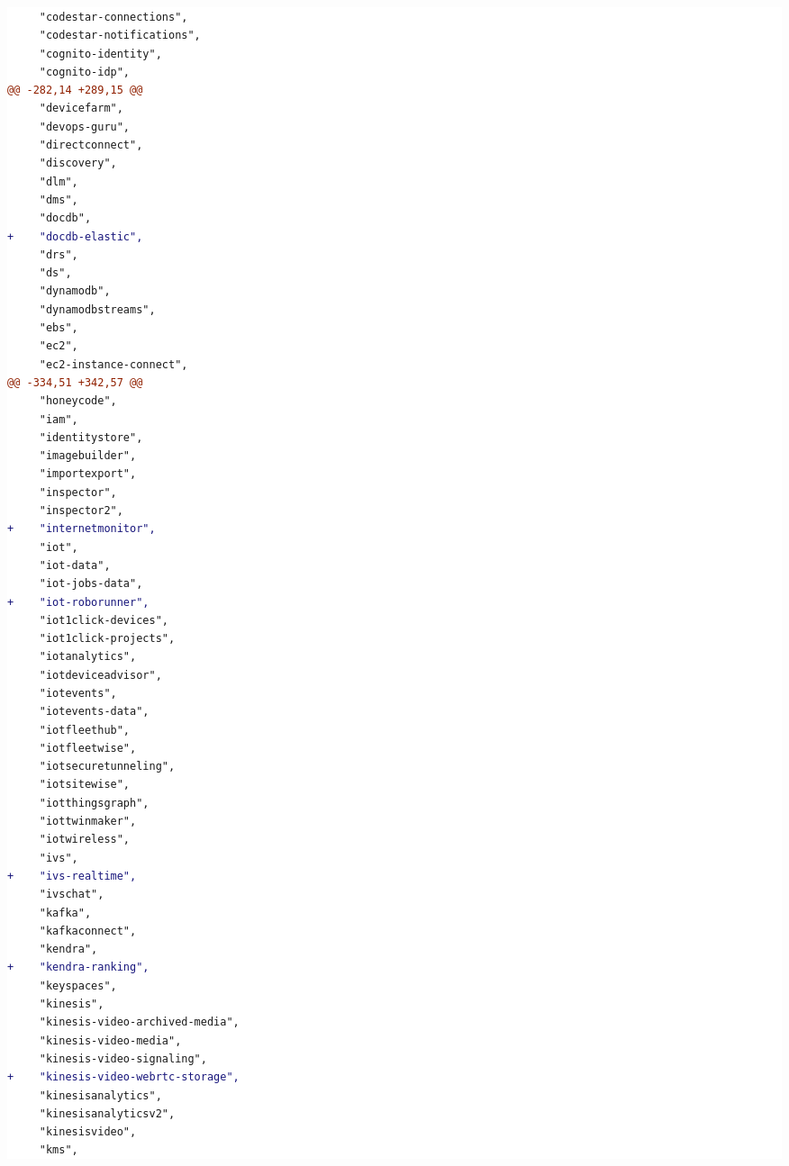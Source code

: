 ```diff
     "codestar-connections",
     "codestar-notifications",
     "cognito-identity",
     "cognito-idp",
@@ -282,14 +289,15 @@
     "devicefarm",
     "devops-guru",
     "directconnect",
     "discovery",
     "dlm",
     "dms",
     "docdb",
+    "docdb-elastic",
     "drs",
     "ds",
     "dynamodb",
     "dynamodbstreams",
     "ebs",
     "ec2",
     "ec2-instance-connect",
@@ -334,51 +342,57 @@
     "honeycode",
     "iam",
     "identitystore",
     "imagebuilder",
     "importexport",
     "inspector",
     "inspector2",
+    "internetmonitor",
     "iot",
     "iot-data",
     "iot-jobs-data",
+    "iot-roborunner",
     "iot1click-devices",
     "iot1click-projects",
     "iotanalytics",
     "iotdeviceadvisor",
     "iotevents",
     "iotevents-data",
     "iotfleethub",
     "iotfleetwise",
     "iotsecuretunneling",
     "iotsitewise",
     "iotthingsgraph",
     "iottwinmaker",
     "iotwireless",
     "ivs",
+    "ivs-realtime",
     "ivschat",
     "kafka",
     "kafkaconnect",
     "kendra",
+    "kendra-ranking",
     "keyspaces",
     "kinesis",
     "kinesis-video-archived-media",
     "kinesis-video-media",
     "kinesis-video-signaling",
+    "kinesis-video-webrtc-storage",
     "kinesisanalytics",
     "kinesisanalyticsv2",
     "kinesisvideo",
     "kms",
```